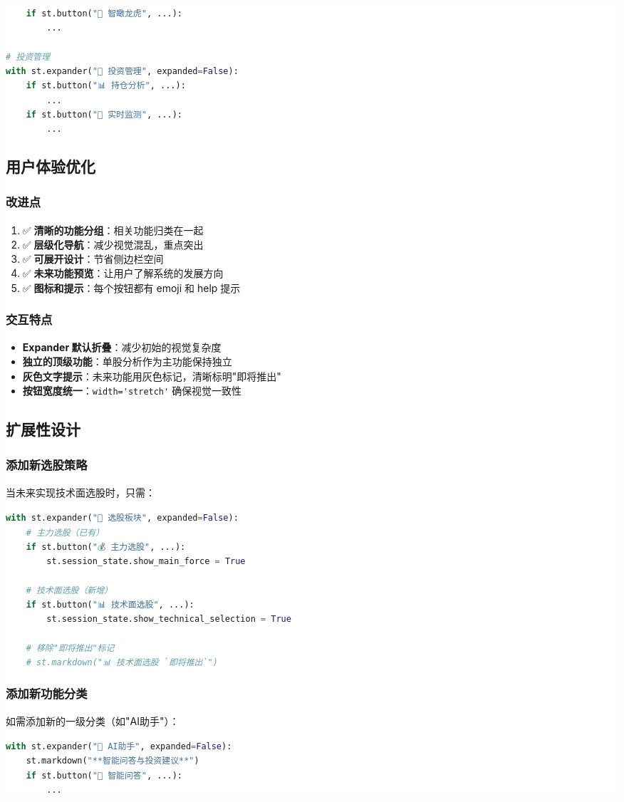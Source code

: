 ```python
    if st.button("🐉 智瞰龙虎", ...):
        ...

# 投资管理
with st.expander("💼 投资管理", expanded=False):
    if st.button("📊 持仓分析", ...):
        ...
    if st.button("📡 实时监测", ...):
        ...
```

## 用户体验优化

### 改进点
1. ✅ **清晰的功能分组**：相关功能归类在一起
2. ✅ **层级化导航**：减少视觉混乱，重点突出
3. ✅ **可展开设计**：节省侧边栏空间
4. ✅ **未来功能预览**：让用户了解系统的发展方向
5. ✅ **图标和提示**：每个按钮都有 emoji 和 help 提示

### 交互特点
- **Expander 默认折叠**：减少初始的视觉复杂度
- **独立的顶级功能**：单股分析作为主功能保持独立
- **灰色文字提示**：未来功能用灰色标记，清晰标明"即将推出"
- **按钮宽度统一**：`width='stretch'` 确保视觉一致性

## 扩展性设计

### 添加新选股策略
当未来实现技术面选股时，只需：

```python
with st.expander("🎯 选股板块", expanded=False):
    # 主力选股（已有）
    if st.button("💰 主力选股", ...):
        st.session_state.show_main_force = True
    
    # 技术面选股（新增）
    if st.button("📊 技术面选股", ...):
        st.session_state.show_technical_selection = True
    
    # 移除"即将推出"标记
    # st.markdown("📊 技术面选股 `即将推出`")
```

### 添加新功能分类
如需添加新的一级分类（如"AI助手"）：

```python
with st.expander("🤖 AI助手", expanded=False):
    st.markdown("**智能问答与投资建议**")
    if st.button("💬 智能问答", ...):
        ...
```

